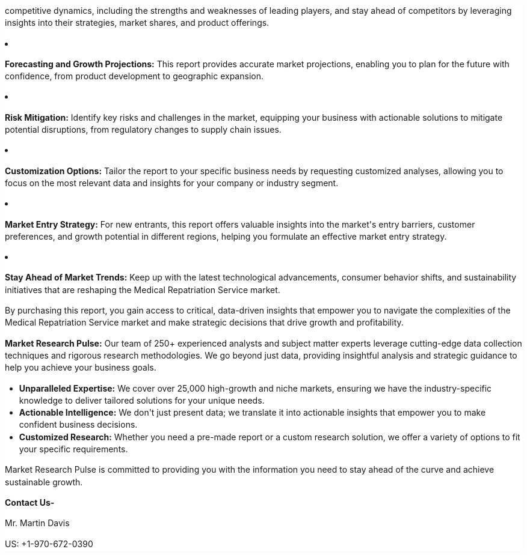 competitive dynamics, including the strengths and weaknesses of leading players, and stay ahead of competitors by leveraging insights into their strategies, market shares, and product offerings.</p></li><li><p><strong>Forecasting and Growth Projections:</strong> This report provides accurate market projections, enabling you to plan for the future with confidence, from product development to geographic expansion.</p></li><li><p><strong>Risk Mitigation:</strong> Identify key risks and challenges in the market, equipping your business with actionable solutions to mitigate potential disruptions, from regulatory changes to supply chain issues.</p></li><li><p><strong>Customization Options:</strong> Tailor the report to your specific business needs by requesting customized analyses, allowing you to focus on the most relevant data and insights for your company or industry segment.</p></li><li><p><strong>Market Entry Strategy:</strong> For new entrants, this report offers valuable insights into the market's entry barriers, customer preferences, and growth potential in different regions, helping you formulate an effective market entry strategy.</p></li><li><p><strong>Stay Ahead of Market Trends:</strong> Keep up with the latest technological advancements, consumer behavior shifts, and sustainability initiatives that are reshaping the Medical Repatriation Service market.</p></li></ol><p>By purchasing this report, you gain access to critical, data-driven insights that empower you to navigate the complexities of the Medical Repatriation Service market and make strategic decisions that drive growth and profitability.</p><p><strong>Market Research Pulse:</strong>&nbsp;Our team of 250+ experienced analysts and subject matter experts leverage cutting-edge data collection techniques and rigorous research methodologies. We go beyond just data, providing insightful analysis and strategic guidance to help you achieve your business goals.</p><ul><li><strong>Unparalleled Expertise:</strong>&nbsp;We cover over 25,000 high-growth and niche markets, ensuring we have the industry-specific knowledge to deliver tailored solutions for your unique needs.</li><li><strong>Actionable Intelligence:</strong>&nbsp;We don't just present data; we translate it into actionable insights that empower you to make confident business decisions.</li><li><strong>Customized Research:</strong>&nbsp;Whether you need a pre-made report or a custom research solution, we offer a variety of options to fit your specific requirements.</li></ul><p>Market Research Pulse is committed to providing you with the information you need to stay ahead of the curve and achieve sustainable growth.</p><p><strong>Contact Us-</strong></p><p>Mr. Martin Davis</p><p>US: +1-970-672-0390</p>
